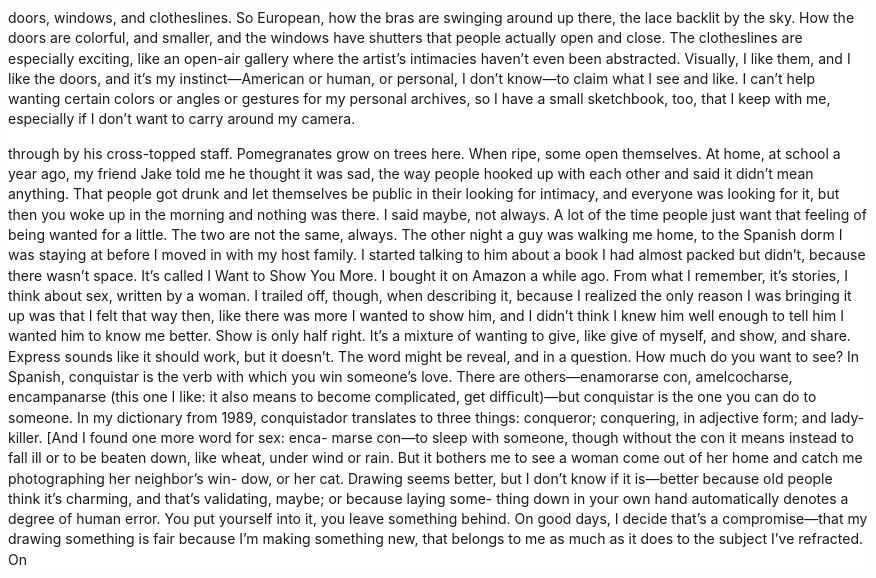 doors, windows, and clotheslines. So European, how 
the bras are swinging around up there, the lace backlit 
by the sky. How the doors are colorful, and smaller, and 
the windows have shutters that people actually open 
and close. The clotheslines are especially exciting, like 
an open-air gallery where the artist’s intimacies haven’t 
even been abstracted. Visually, I like them, and I like 
the doors, and it’s my instinct—American or human, or 
personal, I don’t know—to claim what I see and like. I 
can’t help wanting certain colors or angles or gestures 
for my personal archives, so I have a small sketchbook, 
too, that I keep with me, especially if I don’t want to 
carry around my camera.

through by his cross-topped staff. Pomegranates grow 
on trees here. When ripe, some open themselves.
At home, at school a year ago, my friend Jake told 
me he thought it was sad, the way people hooked up 
with each other and said it didn’t mean anything. That 
people got drunk and let themselves be public in their 
looking for intimacy, and everyone was looking for it, 
but then you woke up in the morning and nothing was 
there. I said maybe, not always. A lot of the time people 
just want that feeling of being wanted for a little. The 
two are not the same, always.
The other night a guy was walking me home, to the 
Spanish dorm I was staying at before I moved in with 
my host family. I started talking to him about a book 
I had almost packed but didn’t, because there wasn’t 
space. It’s called I Want to Show You More. I bought 
it on Amazon a while ago. From what I remember, it’s 
stories, I think about sex, written by a woman. I trailed 
off, though, when describing it, because I realized the 
only reason I was bringing it up was that I felt that way 
then, like there was more I wanted to show him, and 
I didn’t think I knew him well enough to tell him I 
wanted him to know me better.
Show is only half right. It’s a mixture of wanting to 
give, like give of myself, and show, and share. Express 
sounds like it should work, but it doesn’t. The word 
might be reveal, and in a question. How much do you 
want to see? 
In Spanish, conquistar is the verb with which you 
win someone’s love. There are others—enamorarse 
con, amelcocharse, encampanarse (this one I like: it 
also means to become complicated, get difﬁcult)—but 
conquistar is the one you can do to someone. In my 
dictionary from 1989, conquistador translates to three 
things: conqueror; conquering, in adjective form; and 
lady-killer. [And I found one more word for sex: enca-
marse con—to sleep with someone, though without 
the con it means instead to fall ill or to be beaten down, 
like wheat, under wind or rain.
But it bothers me to see a woman come out of her 
home and catch me photographing her neighbor’s win-
dow, or her cat. Drawing seems better, but I don’t know 
if it is—better because old people think it’s charming, 
and that’s validating, maybe; or because laying some-
thing down in your own hand automatically denotes 
a degree of human error. You put yourself into it, you 
leave something behind. On good days, I decide that’s 
a compromise—that my drawing something is fair 
because I’m making something new, that belongs to 
me as much as it does to the subject I’ve refracted. On 